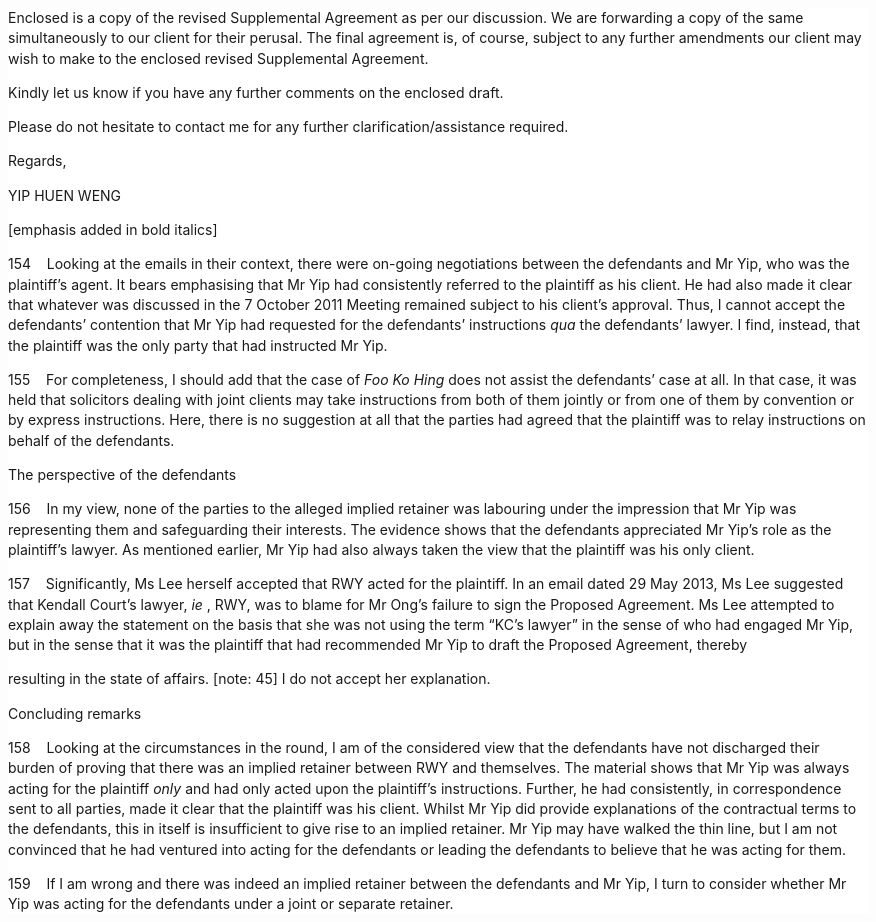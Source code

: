  Enclosed is a copy of the revised Supplemental Agreement as per our discussion. We are forwarding a copy of the same simultaneously to our client for their perusal. The final agreement is, of course, subject to any further amendments our client may wish to make to the enclosed revised Supplemental Agreement. 

 Kindly let us know if you have any further comments on the enclosed draft. 

 Please do not hesitate to contact me for any further clarification/assistance required. 

 Regards, 

 YIP HUEN WENG 

 [emphasis added in bold italics] 

154    Looking at the emails in their context, there were on-going negotiations between the defendants and Mr Yip, who was the plaintiff’s agent. It bears emphasising that Mr Yip had consistently referred to the plaintiff as his client. He had also made it clear that whatever was discussed in the 7 October 2011 Meeting remained subject to his client’s approval. Thus, I cannot accept the defendants’ contention that Mr Yip had requested for the defendants’ instructions _qua_ the defendants’ lawyer. I find, instead, that the plaintiff was the only party that had instructed Mr Yip. 

155    For completeness, I should add that the case of _Foo Ko Hing_ does not assist the defendants’ case at all. In that case, it was held that solicitors dealing with joint clients may take instructions from both of them jointly or from one of them by convention or by express instructions. Here, there is no suggestion at all that the parties had agreed that the plaintiff was to relay instructions on behalf of the defendants. 

The perspective of the defendants 

156    In my view, none of the parties to the alleged implied retainer was labouring under the impression that Mr Yip was representing them and safeguarding their interests. The evidence shows that the defendants appreciated Mr Yip’s role as the plaintiff’s lawyer. As mentioned earlier, Mr Yip had also always taken the view that the plaintiff was his only client. 

157    Significantly, Ms Lee herself accepted that RWY acted for the plaintiff. In an email dated 29 May 2013, Ms Lee suggested that Kendall Court’s lawyer, _ie_ , RWY, was to blame for Mr Ong’s failure to sign the Proposed Agreement. Ms Lee attempted to explain away the statement on the basis that she was not using the term “KC’s lawyer” in the sense of who had engaged Mr Yip, but in the sense that it was the plaintiff that had recommended Mr Yip to draft the Proposed Agreement, thereby 


resulting in the state of affairs. [note: 45] I do not accept her explanation. 

Concluding remarks 

158    Looking at the circumstances in the round, I am of the considered view that the defendants have not discharged their burden of proving that there was an implied retainer between RWY and themselves. The material shows that Mr Yip was always acting for the plaintiff _only_ and had only acted upon the plaintiff’s instructions. Further, he had consistently, in correspondence sent to all parties, made it clear that the plaintiff was his client. Whilst Mr Yip did provide explanations of the contractual terms to the defendants, this in itself is insufficient to give rise to an implied retainer. Mr Yip may have walked the thin line, but I am not convinced that he had ventured into acting for the defendants or leading the defendants to believe that he was acting for them. 

159    If I am wrong and there was indeed an implied retainer between the defendants and Mr Yip, I turn to consider whether Mr Yip was acting for the defendants under a joint or separate retainer. 
